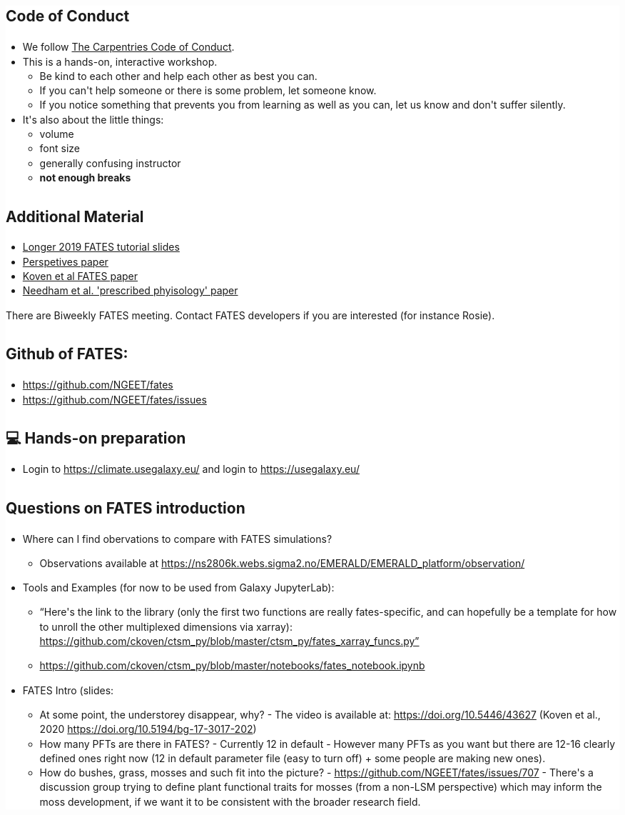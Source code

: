 ## Code of Conduct

- We follow [The Carpentries Code of Conduct](https://docs.carpentries.org/topic_folders/policies/code-of-conduct.html).
- This is a hands-on, interactive workshop.
    - Be kind to each other and help each other as best you can.
    - If you can't help someone or there is some problem, let someone know.
    - If you notice something that prevents you from learning as well as you can, let us know and don't suffer silently.
- It's also about the little things:
    - volume
    - font size
    - generally confusing instructor
    - **not enough breaks**

## Additional Material
- [Longer 2019 FATES tutorial slides](https://docs.google.com/presentation/d/1kztSENcOOw54XpjDCebcOLWciC8kqJegkMJGnuQKisI/edit?usp=sharing)
- [Perspetives paper](https://agupubs.onlinelibrary.wiley.com/doi/full/10.1029/2018MS001453)
- [Koven et al FATES paper](https://bg.copernicus.org/articles/17/3017/2020/bg-17-3017-2020-discussion.html)
- [Needham et al. 'prescribed phyisology' paper](https://escholarship.org/content/qt2qx8z1xx/qt2qx8z1xx.pdf)

There are Biweekly FATES meeting. Contact FATES developers if you are interested (for instance Rosie).

## Github of FATES:

- https://github.com/NGEET/fates
- https://github.com/NGEET/fates/issues


## 💻 Hands-on preparation
 
 - Login to https://climate.usegalaxy.eu/ and login to https://usegalaxy.eu/

## Questions on FATES introduction

- Where can I find obervations to compare with FATES simulations? 
    - Observations available at https://ns2806k.webs.sigma2.no/EMERALD/EMERALD_platform/observation/

- Tools and Examples (for now to be used from Galaxy JupyterLab):
    - “Here's the link to the library (only the first two functions are really fates-specific, and can hopefully be a template for how to unroll the other 
       multiplexed dimensions via xarray): https://github.com/ckoven/ctsm_py/blob/master/ctsm_py/fates_xarray_funcs.py”

    - https://github.com/ckoven/ctsm_py/blob/master/notebooks/fates_notebook.ipynb

- FATES Intro (slides:
    - At some point, the understorey disappear, why?
          - The video is available at: https://doi.org/10.5446/43627 (Koven et al., 2020 https://doi.org/10.5194/bg-17-3017-202)
    - How many PFTs are there in FATES? 
          - Currently 12 in default
          - However many PFTs as you want but there are 12-16 clearly defined ones right now (12 in default parameter file (easy to turn off) + some people are making new ones).
    - How do bushes, grass, mosses and such fit into the picture? 
          - https://github.com/NGEET/fates/issues/707 
          - There's a discussion group trying to define plant functional traits for mosses (from a non-LSM perspective) which may inform the moss development, if we want it to be consistent with the broader research field. 